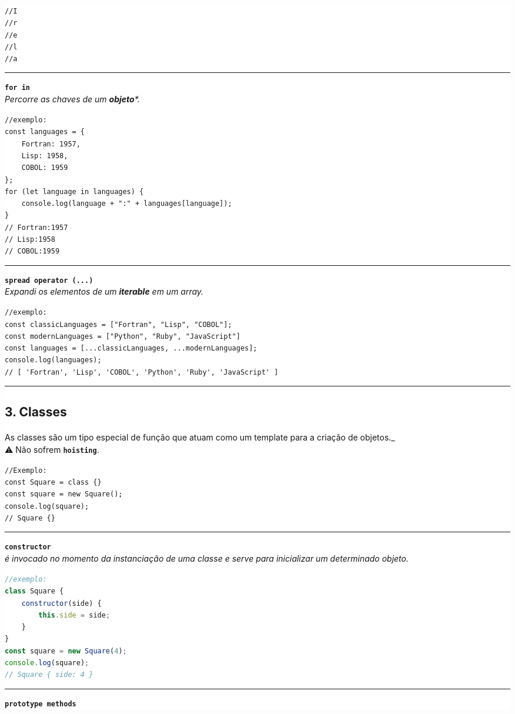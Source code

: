 ``` JS
//I
//r
//e
//l
//a
```
---
**`for in`**  
_Percorre as chaves de um **objeto***._
``` JS
//exemplo:
const languages = {
    Fortran: 1957,
    Lisp: 1958,
    COBOL: 1959
};
for (let language in languages) {
    console.log(language + ":" + languages[language]);
}
// Fortran:1957
// Lisp:1958
// COBOL:1959
```  

---  
**`spread operator (...)`**  
_Expandi os elementos de um **iterable** em um array._
``` JS
//exemplo:
const classicLanguages = ["Fortran", "Lisp", "COBOL"];
const modernLanguages = ["Python", "Ruby", "JavaScript"]
const languages = [...classicLanguages, ...modernLanguages];
console.log(languages);
// [ 'Fortran', 'Lisp', 'COBOL', 'Python', 'Ruby', 'JavaScript' ]
```
---
## 3. Classes
As classes são um tipo especial de função que atuam como um template para a criação de objetos._  
⚠️ Não sofrem **`hoisting`**. 
```JS
//Exemplo:
const Square = class {}
const square = new Square();
console.log(square);
// Square {}
```
---
**`constructor`**  
_é invocado no momento da instanciação de uma classe e serve para inicializar um determinado objeto._
```js
//exemplo:
class Square {
    constructor(side) {
        this.side = side;
    }
}
const square = new Square(4);
console.log(square);
// Square { side: 4 }
```
---
**`prototype methods`**  